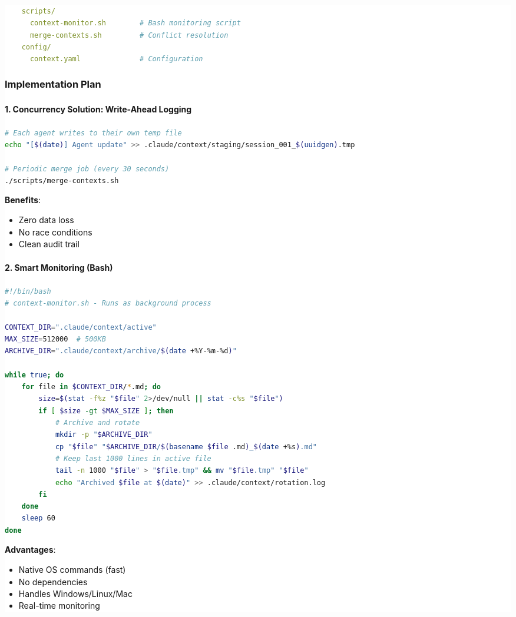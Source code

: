 ```yaml
    scripts/
      context-monitor.sh        # Bash monitoring script
      merge-contexts.sh         # Conflict resolution
    config/
      context.yaml              # Configuration
```

### Implementation Plan

#### 1. **Concurrency Solution: Write-Ahead Logging**
```bash
# Each agent writes to their own temp file
echo "[$(date)] Agent update" >> .claude/context/staging/session_001_$(uuidgen).tmp

# Periodic merge job (every 30 seconds)
./scripts/merge-contexts.sh
```

**Benefits**:
- Zero data loss
- No race conditions
- Clean audit trail

#### 2. **Smart Monitoring (Bash)**
```bash
#!/bin/bash
# context-monitor.sh - Runs as background process

CONTEXT_DIR=".claude/context/active"
MAX_SIZE=512000  # 500KB
ARCHIVE_DIR=".claude/context/archive/$(date +%Y-%m-%d)"

while true; do
    for file in $CONTEXT_DIR/*.md; do
        size=$(stat -f%z "$file" 2>/dev/null || stat -c%s "$file")
        if [ $size -gt $MAX_SIZE ]; then
            # Archive and rotate
            mkdir -p "$ARCHIVE_DIR"
            cp "$file" "$ARCHIVE_DIR/$(basename $file .md)_$(date +%s).md"
            # Keep last 1000 lines in active file
            tail -n 1000 "$file" > "$file.tmp" && mv "$file.tmp" "$file"
            echo "Archived $file at $(date)" >> .claude/context/rotation.log
        fi
    done
    sleep 60
done
```

**Advantages**:
- Native OS commands (fast)
- No dependencies
- Handles Windows/Linux/Mac
- Real-time monitoring
